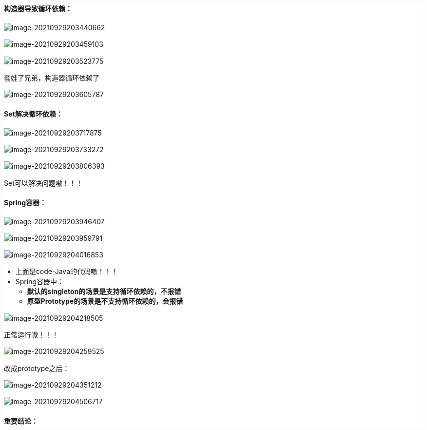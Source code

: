 #### 构造器导致循环依赖：

![image-20210929203440662](https://cdn.jsdelivr.net/gh/alexanderliu-creator/cloudimg/img/20210929203441.png)

![image-20210929203459103](https://cdn.jsdelivr.net/gh/alexanderliu-creator/cloudimg/img/20210929203459.png)

![image-20210929203523775](https://cdn.jsdelivr.net/gh/alexanderliu-creator/cloudimg/img/20210929203524.png)

套娃了兄弟，构造器循环依赖了

![image-20210929203605787](https://cdn.jsdelivr.net/gh/alexanderliu-creator/cloudimg/img/20210929203606.png)



#### Set解决循环依赖：

![image-20210929203717875](https://cdn.jsdelivr.net/gh/alexanderliu-creator/cloudimg/img/20210929203718.png)

![image-20210929203733272](https://cdn.jsdelivr.net/gh/alexanderliu-creator/cloudimg/img/20210929203733.png)

![image-20210929203806393](https://cdn.jsdelivr.net/gh/alexanderliu-creator/cloudimg/img/20210929203806.png)

Set可以解决问题嗷！！！

#### Spring容器：

![image-20210929203946407](https://cdn.jsdelivr.net/gh/alexanderliu-creator/cloudimg/img/20210929203946.png)

![image-20210929203959791](https://cdn.jsdelivr.net/gh/alexanderliu-creator/cloudimg/img/20210929204000.png)

![image-20210929204016853](https://cdn.jsdelivr.net/gh/alexanderliu-creator/cloudimg/img/20210929204017.png)

- 上面是code-Java的代码嗷！！！
- Spring容器中：
  - **默认的singleton的场景是支持循环依赖的，不报错**
  - **原型Prototype的场景是不支持循环依赖的，会报错**

![image-20210929204218505](https://cdn.jsdelivr.net/gh/alexanderliu-creator/cloudimg/img/20210929204218.png)

正常运行嗷！！！

![image-20210929204259525](https://cdn.jsdelivr.net/gh/alexanderliu-creator/cloudimg/img/20210929204259.png)

改成prototype之后：

![image-20210929204351212](https://cdn.jsdelivr.net/gh/alexanderliu-creator/cloudimg/img/20210929204351.png)

![image-20210929204506717](https://cdn.jsdelivr.net/gh/alexanderliu-creator/cloudimg/img/20210929204507.png)



#### 重要结论：
